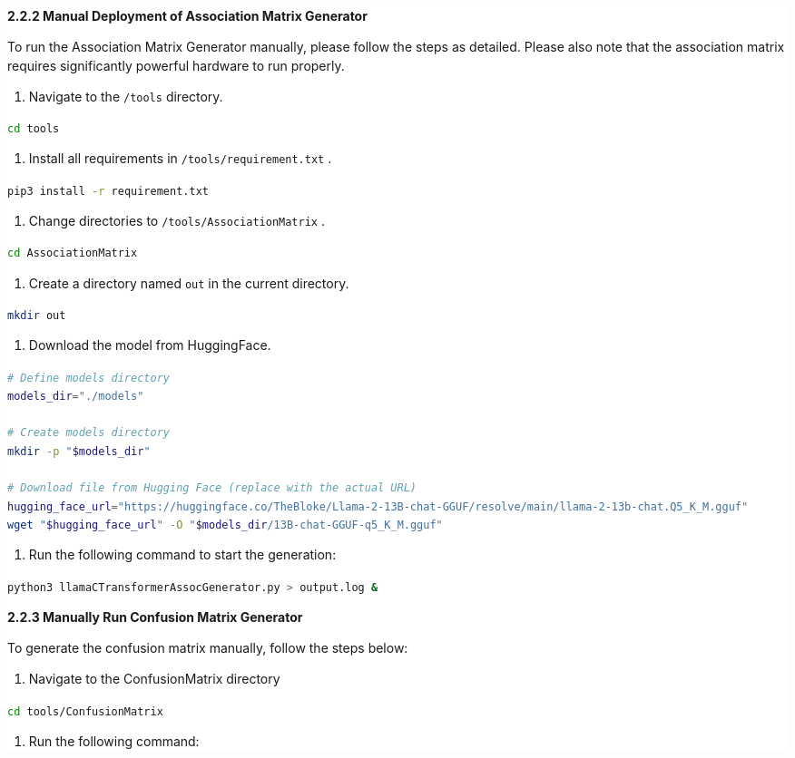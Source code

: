 
**2.2.2 Manual Deployment of Association Matrix Generator**

To run the Association Matrix Generator manually, please follow the steps as detailed. Please also note that the association matrix requires significantly powerful hardware to run properly.

1. Navigate to the `/tools` directory.

```bash
cd tools
```

1. Install all requirements in `/tools/requirement.txt` .

```bash
pip3 install -r requirement.txt
```

1. Change directories to `/tools/AssociationMatrix` .

```bash
cd AssociationMatrix
```

1. Create a directory named `out` in the current directory.

```bash
mkdir out
```

1. Download the model from HuggingFace.

```bash
# Define models directory
models_dir="./models"

# Create models directory
mkdir -p "$models_dir"

# Download file from Hugging Face (replace with the actual URL)
hugging_face_url="https://huggingface.co/TheBloke/Llama-2-13B-chat-GGUF/resolve/main/llama-2-13b-chat.Q5_K_M.gguf"
wget "$hugging_face_url" -O "$models_dir/13B-chat-GGUF-q5_K_M.gguf"
```

1. Run the following command to start the generation:

```bash
python3 llamaCTransformerAssocGenerator.py > output.log &
```

**2.2.3 Manually Run Confusion Matrix Generator**

To generate the confusion matrix manually, follow the steps below:

1. Navigate to the ConfusionMatrix directory

```bash
cd tools/ConfusionMatrix
```

1. Run the following command:
